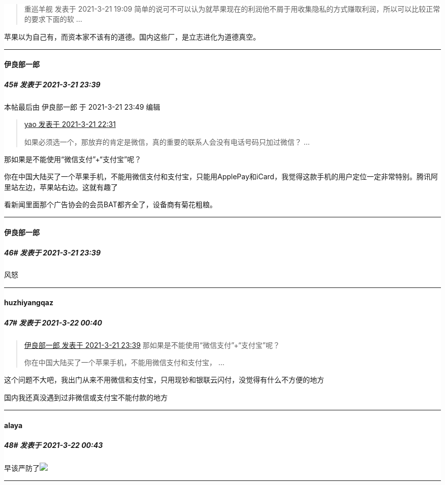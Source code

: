 <blockquote>重巡羊舰 发表于 2021-3-21 19:09
简单的说可不可以认为就苹果现在的利润他不屑于用收集隐私的方式赚取利润，所以可以比较正常的要求下面的软 ...</blockquote>
苹果以为自己有，而资本家不该有的道德。国内这些厂，是立志进化为道德真空。


-----

####  伊良部一郎  
##### 45#       发表于 2021-3-21 23:39


 本帖最后由 伊良部一郎 于 2021-3-21 23:49 编辑 
<blockquote><a href="httphttps://bbs.saraba1st.com/2b/forum.php?mod=redirect&amp;goto=findpost&amp;pid=50694626&amp;ptid=1994273" target="_blank">yao 发表于 2021-3-21 22:31</a>

如果必须选一个，那放弃的肯定是微信，真的重要的联系人会没有电话号码只加过微信？ ...</blockquote>
那如果是不能使用“微信支付”+“支付宝”呢？


你在中国大陆买了一个苹果手机，不能用微信支付和支付宝，只能用ApplePay和iCard，我觉得这款手机的用户定位一定非常特别。腾讯阿里站左边，苹果站右边。这就有趣了

看新闻里面那个广告协会的会员BAT都齐全了，设备商有菊花粗粮。


-----

####  伊良部一郎  
##### 46#       发表于 2021-3-21 23:39


风怒


-----

####  huzhiyangqaz  
##### 47#       发表于 2021-3-22 00:40


<blockquote><a href="httphttps://bbs.saraba1st.com/2b/forum.php?mod=redirect&amp;goto=findpost&amp;pid=50695090&amp;ptid=1994273" target="_blank">伊良部一郎 发表于 2021-3-21 23:39</a>
那如果是不能使用“微信支付”+“支付宝”呢？


你在中国大陆买了一个苹果手机，不能用微信支付和支付宝， ...</blockquote>
这个问题不大吧，我出门从来不用微信和支付宝，只用现钞和银联云闪付，没觉得有什么不方便的地方

国内我还真没遇到过非微信或支付宝不能付款的地方


-----

####  alaya  
##### 48#       发表于 2021-3-22 00:43


早该严防了<img src="https://static.saraba1st.com/image/smiley/face2017/213.gif" referrerpolicy="no-referrer">


-----

